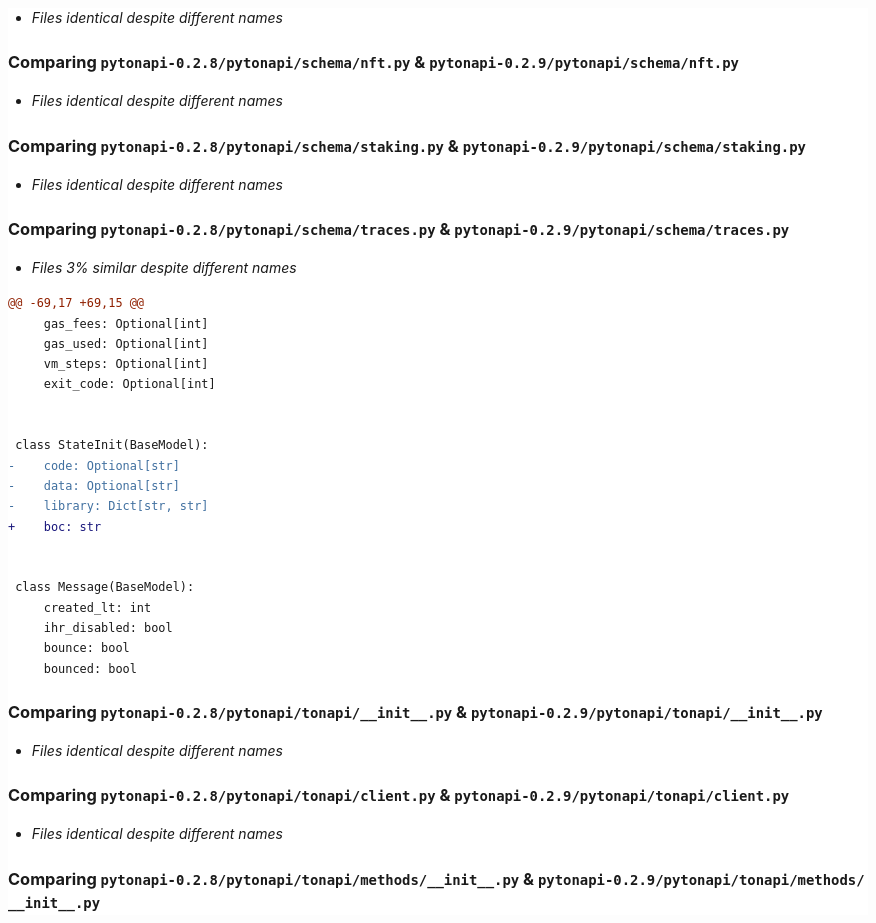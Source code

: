  * *Files identical despite different names*

### Comparing `pytonapi-0.2.8/pytonapi/schema/nft.py` & `pytonapi-0.2.9/pytonapi/schema/nft.py`

 * *Files identical despite different names*

### Comparing `pytonapi-0.2.8/pytonapi/schema/staking.py` & `pytonapi-0.2.9/pytonapi/schema/staking.py`

 * *Files identical despite different names*

### Comparing `pytonapi-0.2.8/pytonapi/schema/traces.py` & `pytonapi-0.2.9/pytonapi/schema/traces.py`

 * *Files 3% similar despite different names*

```diff
@@ -69,17 +69,15 @@
     gas_fees: Optional[int]
     gas_used: Optional[int]
     vm_steps: Optional[int]
     exit_code: Optional[int]
 
 
 class StateInit(BaseModel):
-    code: Optional[str]
-    data: Optional[str]
-    library: Dict[str, str]
+    boc: str
 
 
 class Message(BaseModel):
     created_lt: int
     ihr_disabled: bool
     bounce: bool
     bounced: bool
```

### Comparing `pytonapi-0.2.8/pytonapi/tonapi/__init__.py` & `pytonapi-0.2.9/pytonapi/tonapi/__init__.py`

 * *Files identical despite different names*

### Comparing `pytonapi-0.2.8/pytonapi/tonapi/client.py` & `pytonapi-0.2.9/pytonapi/tonapi/client.py`

 * *Files identical despite different names*

### Comparing `pytonapi-0.2.8/pytonapi/tonapi/methods/__init__.py` & `pytonapi-0.2.9/pytonapi/tonapi/methods/__init__.py`
